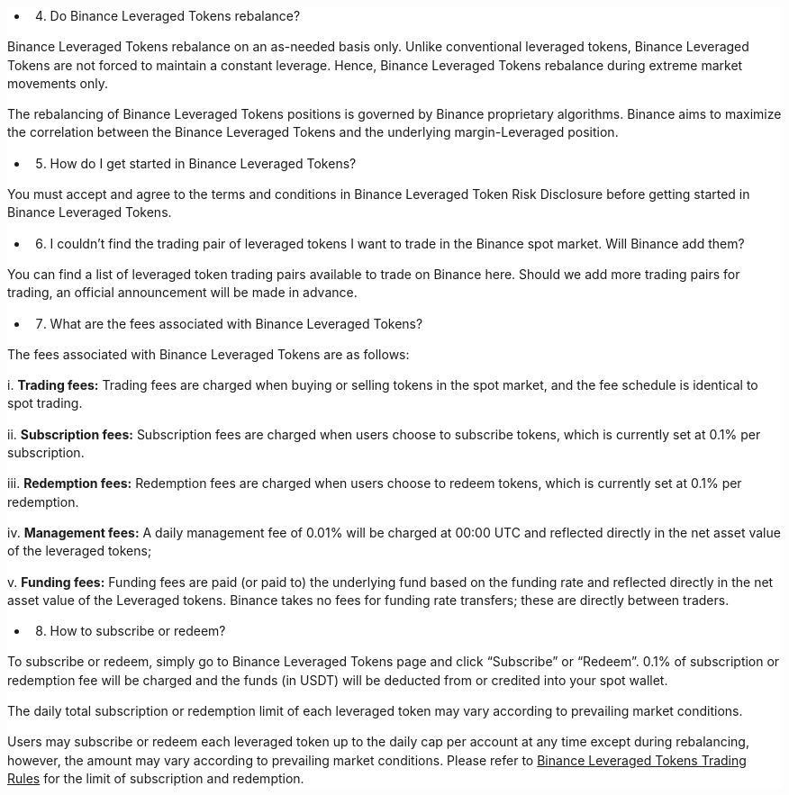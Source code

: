   * 4. Do Binance Leveraged Tokens rebalance?

Binance Leveraged Tokens rebalance on an as-needed basis only. Unlike
conventional leveraged tokens, Binance Leveraged Tokens are not forced to
maintain a constant leverage. Hence, Binance Leveraged Tokens rebalance during
extreme market movements only.

The rebalancing of Binance Leveraged Tokens positions is governed by Binance
proprietary algorithms. Binance aims to maximize the correlation between the
Binance Leveraged Tokens and the underlying margin-Leveraged position.

  * 5. How do I get started in Binance Leveraged Tokens?

You must accept and agree to the terms and conditions in Binance Leveraged
Token Risk Disclosure before getting started in Binance Leveraged Tokens.

  * 6. I couldn’t find the trading pair of leveraged tokens I want to trade in the Binance spot market. Will Binance add them?

You can find a list of leveraged token trading pairs available to trade on
Binance here. Should we add more trading pairs for trading, an official
announcement will be made in advance.

  * 7. What are the fees associated with Binance Leveraged Tokens?

The fees associated with Binance Leveraged Tokens are as follows:  

i. **Trading fees:** Trading fees are charged when buying or selling tokens in
the spot market, and the fee schedule is identical to spot trading.

ii. **Subscription fees:** Subscription fees are charged when users choose to
subscribe tokens, which is currently set at 0.1% per subscription.

iii. **Redemption fees:** Redemption fees are charged when users choose to
redeem tokens, which is currently set at 0.1% per redemption.

iv. **Management fees:** A daily management fee of 0.01% will be charged at
00:00 UTC and reflected directly in the net asset value of the leveraged
tokens;

v. **Funding fees:** Funding fees are paid (or paid to) the underlying fund
based on the funding rate and reflected directly in the net asset value of the
Leveraged tokens. Binance takes no fees for funding rate transfers; these are
directly between traders.

  * 8. How to subscribe or redeem?

To subscribe or redeem, simply go to Binance Leveraged Tokens page and click
“Subscribe” or “Redeem”. 0.1% of subscription or redemption fee will be
charged and the funds (in USDT) will be deducted from or credited into your
spot wallet.

The daily total subscription or redemption limit of each leveraged token may
vary according to prevailing market conditions.

Users may subscribe or redeem each leveraged token up to the daily cap per
account at any time except during rebalancing, however, the amount may vary
according to prevailing market conditions. Please refer to [Binance Leveraged
Tokens Trading Rules](/en/support/faq/73c39e149c90425dbbab242cbb443685) for
the limit of subscription and redemption.
